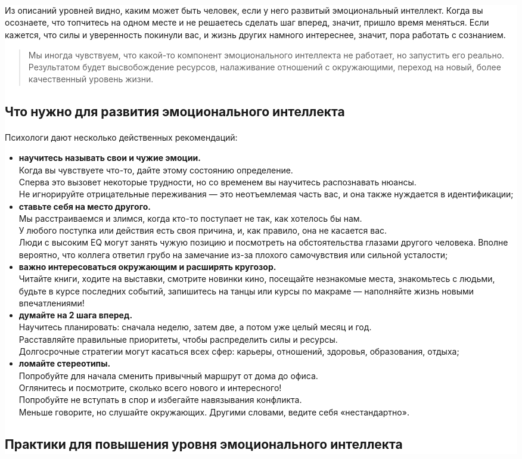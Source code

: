 Из описаний уровней видно, каким может быть человек, если у него развитый эмоциональный интеллект. Когда вы осознаете, что топчитесь на одном месте и не решаетесь сделать шаг вперед, значит, пришло время меняться. Если кажется, что силы и уверенность покинули вас, и жизнь других намного интереснее, значит, пора работать с сознанием. 

> Мы иногда чувствуем, что какой-то компонент эмоционального интеллекта не работает, но запустить его реально. Результатом будет высвобождение ресурсов, налаживание отношений с окружающими, переход на новый, более качественный уровень жизни. 

## Что нужно для развития эмоционального интеллекта

Психологи дают несколько действенных рекомендаций:

+ __научитесь называть свои и чужие эмоции.__<br>
Когда вы чувствуете что-то, дайте этому состоянию определение. <br>
Сперва это вызовет некоторые трудности, но со временем вы научитесь распознавать нюансы. <br>
Не игнорируйте отрицательные переживания ― это неотъемлемая часть вас, и она также нуждается в идентификации;
+ __ставьте себя на место другого.__ <br>
Мы расстраиваемся и злимся, когда кто-то поступает не так, как хотелось бы нам. <br>
У любого поступка или действия есть своя причина, и, как правило, она не касается вас. <br>
Люди с высоким EQ могут занять чужую позицию и посмотреть на обстоятельства глазами другого человека. Вполне вероятно, что коллега ответил грубо на замечание из-за плохого самочувствия или сильной усталости;
+ __важно интересоваться окружающим и расширять кругозор.__ <br>
Читайте книги, ходите на выставки, смотрите новинки кино, посещайте незнакомые места, знакомьтесь с людьми, будьте в курсе последних событий, запишитесь на танцы или курсы по макраме ― наполняйте жизнь новыми впечатлениями!
+ __думайте на 2 шага вперед.__ <br>
Научитесь планировать: сначала неделю, затем две, а потом уже целый месяц и год. <br>
Расставляйте правильные приоритеты, чтобы распределить силы и ресурсы. <br>
Долгосрочные стратегии могут касаться всех сфер: карьеры, отношений, здоровья, образования, отдыха;
+ __ломайте стереотипы.__ <br>
Попробуйте для начала сменить привычный маршрут от дома до офиса. <br>
Оглянитесь и посмотрите, сколько всего нового и интересного! <br>
Попробуйте не вступать в спор и избегайте навязывания конфликта. <br>
Меньше говорите, но слушайте окружающих. Другими словами, ведите себя «нестандартно».

## Практики для повышения уровня эмоционального интеллекта
